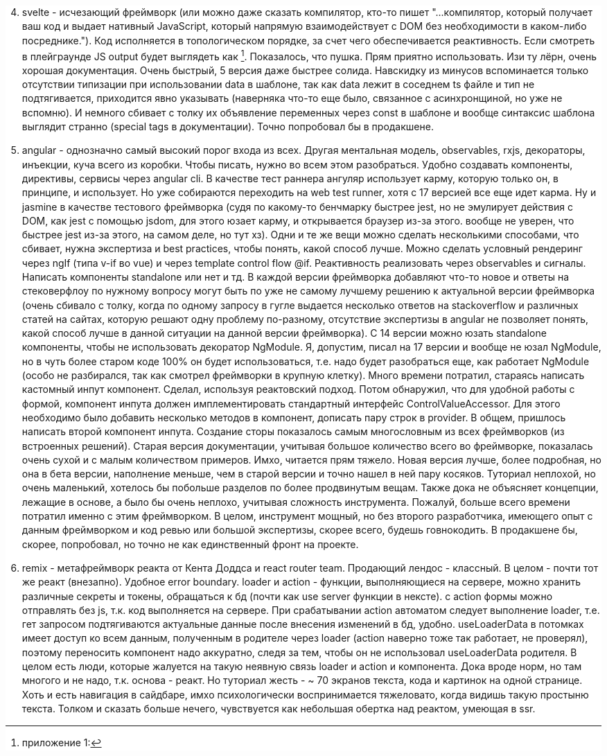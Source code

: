 4. svelte - исчезающий фреймворк (или можно даже сказать компилятор, кто-то пишет "...компилятор, который получает ваш код и выдает нативный JavaScript, который напрямую взаимодействует с DOM без необходимости в каком-либо посреднике."). Код исполняется в топологическом порядке, за счет чего обеспечивается реактивность. Если смотреть в плейграунде JS output будет выглядеть как [^1]. Показалось, что пушка. Прям приятно использовать. Изи ту лёрн, очень хорошая документация. Очень быстрый, 5 версия даже быстрее солида. Навскидку из минусов вспоминается только отсутствии типизации при использовании data в шаблоне, так как data лежит в соседнем ts файле и тип не подтягивается, приходится явно указывать (наверняка что-то еще было, связанное с асинхронщиной, но уже не вспомню). И немного сбивает с толку их объявление переменных через const в шаблоне и вообще синтаксис шаблона выглядит странно (special tags в документации). Точно попробовал бы в продакшене.

5. angular - однозначно самый высокий порог входа из всех. Другая ментальная модель, observables, rxjs, декораторы, инъекции, куча всего из коробки. Чтобы писать, нужно во всем этом разобраться. Удобно создавать компоненты, директивы, сервисы через angular cli. В качестве тест раннера ангуляр использует карму, которую только он, в принципе, и использует. Но уже собираются переходить на web test runner, хотя с 17 версией все еще идет карма. Ну и jasmine в качестве тестового фреймворка (судя по какому-то бенчмарку быстрее jest, но не эмулирует действия с DOM, как jest с помощью jsdom, для этого юзает карму, и открывается браузер из-за этого. вообще не уверен, что быстрее jest из-за этого, на самом деле, но тут хз). Одни и те же вещи можно сделать несколькими способами, что сбивает, нужна экспертиза и best practices, чтобы понять, какой способ лучше. Можно сделать условный рендеринг через ngIf (типа v-if во vue) и через template control flow @if. Реактивность реализовать через observables и сигналы. Написать компоненты standalone или нет и тд. В каждой версии фреймворка добавляют что-то новое и ответы на стековерфлоу по нужному вопросу могут быть по уже не самому лучшему решению к актуальной версии фреймворка (очень сбивало с толку, когда по одному запросу в гугле выдается несколько ответов на stackoverflow и различных статей на сайтах, которую решают одну проблему по-разному, отсутствие экспертизы в angular не позволяет понять, какой способ лучше в данной ситуации на данной версии фреймворка). С 14 версии можно юзать standalone компоненты, чтобы не использовать декоратор NgModule. Я, допустим, писал на 17 версии и вообще не юзал NgModule, но в чуть более старом коде 100% он будет использоваться, т.е. надо будет разобраться еще, как работает NgModule (особо не разбирался, так как смотрел фреймворки в крупную клетку). Много времени потратил, стараясь написать кастомный инпут компонент. Сделал, используя реактовский подход. Потом обнаружил, что для удобной работы с формой, компонент инпута должен имплементировать стандартный интерфейс ControlValueAccessor. Для этого необходимо было добавить несколько методов в компонент, дописать пару строк в provider. В общем, пришлось написать второй компонент инпута. Создание сторы показалось самым многословным из всех фреймворков (из встроенных решений). Старая версия документации, учитывая большое количество всего во фреймворке, показалась очень сухой и с малым количеством примеров. Имхо, читается прям тяжело. Новая версия лучше, более подробная, но она в бета версии, наполнение меньше, чем в старой версии и точно нашел в ней пару косяков. Туториал неплохой, но очень маленький, хотелось бы побольше разделов по более продвинутым вещам. Также дока не объясняет концепции, лежащие в основе, а было бы очень неплохо, учитывая сложность инструмента. Пожалуй, больше всего времени потратил именно с этим фреймворком. В целом, инструмент мощный, но без второго разработчика, имеющего опыт с данным фреймворком и код ревью или большой экспертизы, скорее всего, будешь говнокодить. В продакшене бы, скорее, попробовал, но точно не как единственный фронт на проекте.

6. remix - метафреймворк реакта от Кента Доддса и react router team. Продающий лендос - классный. В целом - почти тот же реакт (внезапно). Удобное error boundary. loader и action - функции, выполняющиеся на сервере, можно хранить различные секреты и токены, обращаться к бд (почти как use server функции в нексте). с action формы можно отправлять без js, т.к. код выполняется на сервере. При срабатывании action автоматом следует выполнение loader, т.е. гет запросом подтягиваются актуальные данные после внесения изменений в бд, удобно. useLoaderData в потомках имеет доступ ко всем данным, полученным в родителе через loader (action наверно тоже так работает, не проверял), поэтому переносить компонент надо аккуратно, следя за тем, чтобы он не использовал useLoaderData родителя. В целом есть люди, которые жалуется на такую неявную связь loader и action и компонента. Дока вроде норм, но там многого и не надо, т.к. основа - реакт. Но туториал жесть - ~ 70 экранов текста, кода и картинок на одной странице. Хоть и есть навигация в сайдбаре, имхо психологически воспринимается тяжеловато, когда видишь такую простыню текста. Толком и сказать больше нечего, чувствуется как небольшая обертка над реактом, умеющая в ssr.


[^1]: приложение 1: